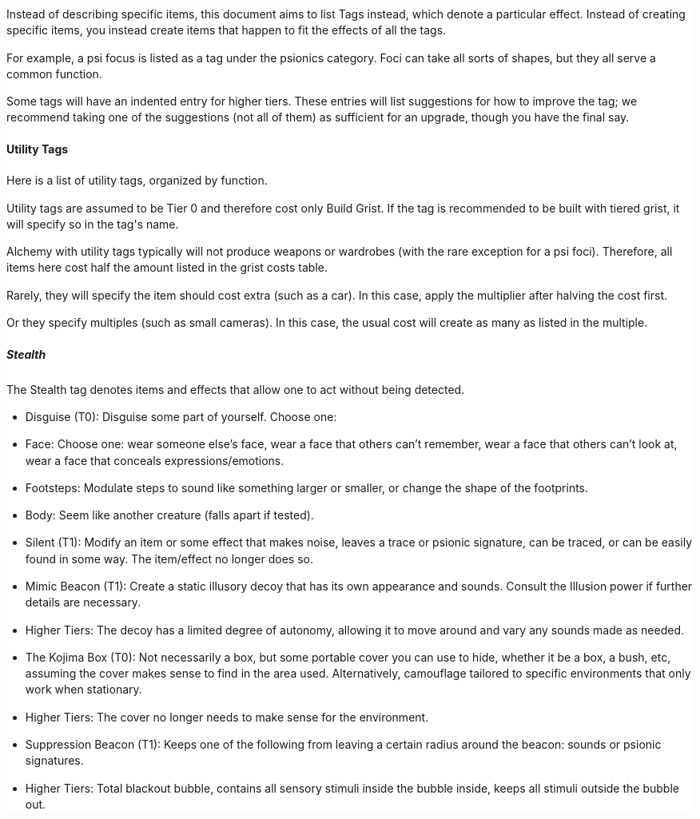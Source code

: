Instead of describing specific items, this document aims to list Tags instead, which denote a particular effect. Instead of creating specific items, you instead create items that happen to fit the effects of all the tags.

For example, a psi focus is listed as a tag under the psionics category. Foci can take all sorts of shapes, but they all serve a common function.

Some tags will have an indented entry for higher tiers. These entries will list suggestions for how to improve the tag; we recommend taking one of the suggestions (not all of them) as sufficient for an upgrade, though you have the final say.

#### Utility Tags

Here is a list of utility tags, organized by function.

Utility tags are assumed to be Tier 0 and therefore cost only Build Grist. If the tag is recommended to be built with tiered grist, it will specify so in the tag's name.

Alchemy with utility tags typically will not produce weapons or wardrobes (with the rare exception for a psi foci). Therefore, all items here cost half the amount listed in the grist costs table.

Rarely, they will specify the item should cost extra (such as a car). In this case, apply the multiplier after halving the cost first.

Or they specify multiples (such as small cameras). In this case, the usual cost will create as many as listed in the multiple.

##### Stealth

The Stealth tag denotes items and effects that allow one to act without being detected.

- Disguise (T0): Disguise some part of yourself. Choose one:

- Face: Choose one: wear someone else’s face, wear a face that others can’t remember, wear a face that others can’t look at, wear a face that conceals expressions/emotions.
- Footsteps: Modulate steps to sound like something larger or smaller, or change the shape of the footprints.
- Body: Seem like another creature (falls apart if tested).

- Silent (T1): Modify an item or some effect that makes noise, leaves a trace or psionic signature, can be traced, or can be easily found in some way. The item/effect no longer does so.
- Mimic Beacon (T1): Create a static illusory decoy that has its own appearance and sounds. Consult the Illusion power if further details are necessary.

- Higher Tiers: The decoy has a limited degree of autonomy, allowing it to move around and vary any sounds made as needed.

- The Kojima Box (T0): Not necessarily a box, but some portable cover you can use to hide, whether it be a box, a bush, etc, assuming the cover makes sense to find in the area used. Alternatively, camouflage tailored to specific environments that only work when stationary.

- Higher Tiers: The cover no longer needs to make sense for the environment.

- Suppression Beacon (T1): Keeps one of the following from leaving a certain radius around the beacon: sounds or psionic signatures.

- Higher Tiers: Total blackout bubble, contains all sensory stimuli inside the bubble inside, keeps all stimuli outside the bubble out.
